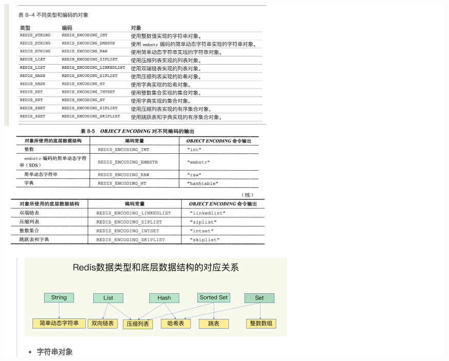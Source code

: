 <img src="image-20211018171133441.png" alt="image-20211018171133441" style="zoom:50%;" />

<img src="image-20211018171508665.png" alt="image-20211018171508665" style="zoom:50%;" />

<img src="image-20211018171519295.png" alt="image-20211018171519295" style="zoom:50%;" />

> <img src="image-20211209154823802.png" alt="image-20211209154823802" style="zoom:50%;" />
>
> - **字符串对象**
>
